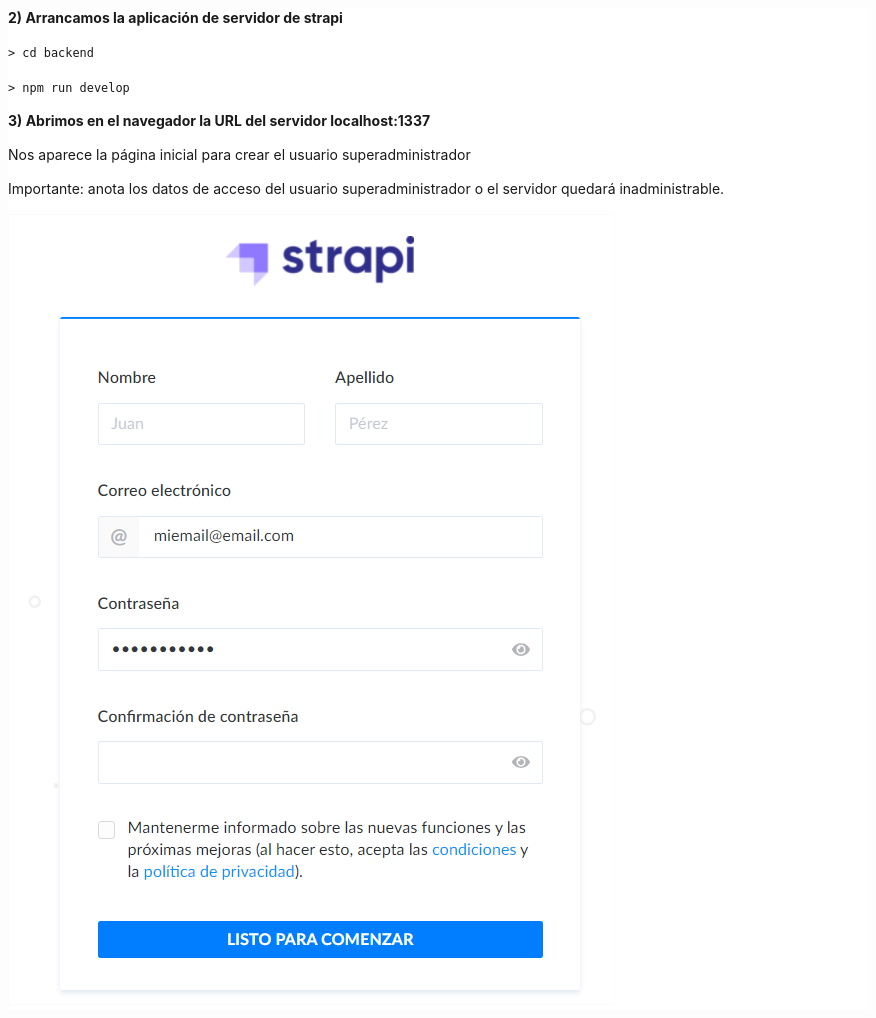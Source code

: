 **2\) Arrancamos la aplicación de servidor de strapi**

`> cd backend`

`> npm run develop`

**3\) Abrimos en el navegador la URL del servidor localhost:1337**

Nos aparece la página inicial para crear el usuario superadministrador

Importante: anota los datos de acceso del usuario superadministrador o el servidor quedará inadministrable.

![](./tutorial_media/image2.png)
